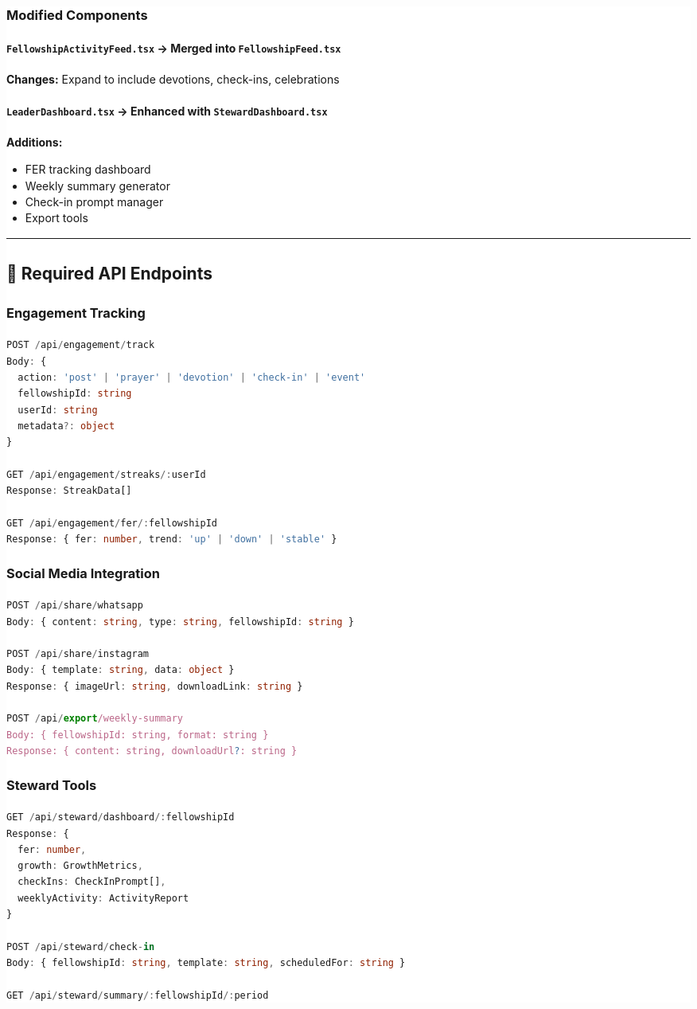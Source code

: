 ### Modified Components

#### `FellowshipActivityFeed.tsx` → Merged into `FellowshipFeed.tsx`
**Changes:** Expand to include devotions, check-ins, celebrations

#### `LeaderDashboard.tsx` → Enhanced with `StewardDashboard.tsx`
**Additions:**
- FER tracking dashboard
- Weekly summary generator
- Check-in prompt manager
- Export tools

---

## 🔌 Required API Endpoints

### Engagement Tracking
```typescript
POST /api/engagement/track
Body: {
  action: 'post' | 'prayer' | 'devotion' | 'check-in' | 'event'
  fellowshipId: string
  userId: string
  metadata?: object
}

GET /api/engagement/streaks/:userId
Response: StreakData[]

GET /api/engagement/fer/:fellowshipId
Response: { fer: number, trend: 'up' | 'down' | 'stable' }
```

### Social Media Integration
```typescript
POST /api/share/whatsapp
Body: { content: string, type: string, fellowshipId: string }

POST /api/share/instagram
Body: { template: string, data: object }
Response: { imageUrl: string, downloadLink: string }

POST /api/export/weekly-summary
Body: { fellowshipId: string, format: string }
Response: { content: string, downloadUrl?: string }
```

### Steward Tools
```typescript
GET /api/steward/dashboard/:fellowshipId
Response: { 
  fer: number, 
  growth: GrowthMetrics, 
  checkIns: CheckInPrompt[],
  weeklyActivity: ActivityReport
}

POST /api/steward/check-in
Body: { fellowshipId: string, template: string, scheduledFor: string }

GET /api/steward/summary/:fellowshipId/:period
```
